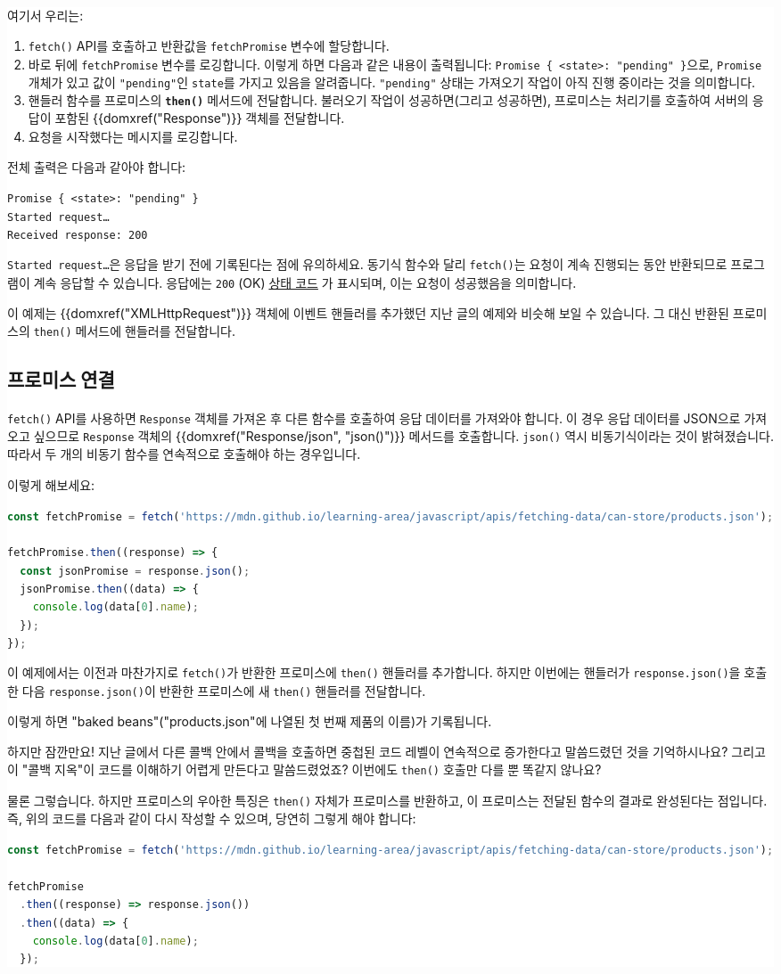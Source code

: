 여기서 우리는:

1. `fetch()` API를 호출하고 반환값을 `fetchPromise` 변수에 할당합니다.
2. 바로 뒤에 `fetchPromise` 변수를 로깅합니다. 이렇게 하면 다음과 같은 내용이 출력됩니다: `Promise { <state>: "pending" }`으로, `Promise` 개체가 있고 값이 `"pending"`인 `state`를 가지고 있음을 알려줍니다. `"pending"` 상태는 가져오기 작업이 아직 진행 중이라는 것을 의미합니다.
3. 핸들러 함수를 프로미스의 **`then()`** 메서드에 전달합니다. 불러오기 작업이 성공하면(그리고 성공하면), 프로미스는 처리기를 호출하여 서버의 응답이 포함된 {{domxref("Response")}} 객체를 전달합니다.
4. 요청을 시작했다는 메시지를 로깅합니다.

전체 출력은 다음과 같아야 합니다:

```plain
Promise { <state>: "pending" }
Started request…
Received response: 200
```

`Started request…`은 응답을 받기 전에 기록된다는 점에 유의하세요. 동기식 함수와 달리 `fetch()`는 요청이 계속 진행되는 동안 반환되므로 프로그램이 계속 응답할 수 있습니다. 응답에는 `200` (OK) [상태 코드](/ko/docs/Web/HTTP/Status) 가 표시되며, 이는 요청이 성공했음을 의미합니다.

이 예제는 {{domxref("XMLHttpRequest")}} 객체에 이벤트 핸들러를 추가했던 지난 글의 예제와 비슷해 보일 수 있습니다. 그 대신 반환된 프로미스의 `then()` 메서드에 핸들러를 전달합니다.

## 프로미스 연결

`fetch()` API를 사용하면 `Response` 객체를 가져온 후 다른 함수를 호출하여 응답 데이터를 가져와야 합니다. 이 경우 응답 데이터를 JSON으로 가져오고 싶으므로 `Response` 객체의 {{domxref("Response/json", "json()")}} 메서드를 호출합니다. `json()` 역시 비동기식이라는 것이 밝혀졌습니다. 따라서 두 개의 비동기 함수를 연속적으로 호출해야 하는 경우입니다.

이렇게 해보세요:

```js
const fetchPromise = fetch('https://mdn.github.io/learning-area/javascript/apis/fetching-data/can-store/products.json');

fetchPromise.then((response) => {
  const jsonPromise = response.json();
  jsonPromise.then((data) => {
    console.log(data[0].name);
  });
});
```

이 예제에서는 이전과 마찬가지로 `fetch()`가 반환한 프로미스에 `then()` 핸들러를 추가합니다. 하지만 이번에는 핸들러가 `response.json()`을 호출한 다음 `response.json()`이 반환한 프로미스에 새 `then()` 핸들러를 전달합니다.

이렇게 하면 "baked beans"("products.json"에 나열된 첫 번째 제품의 이름)가 기록됩니다.

하지만 잠깐만요! 지난 글에서 다른 콜백 안에서 콜백을 호출하면 중첩된 코드 레벨이 연속적으로 증가한다고 말씀드렸던 것을 기억하시나요? 그리고 이 "콜백 지옥"이 코드를 이해하기 어렵게 만든다고 말씀드렸었죠? 이번에도 `then()` 호출만 다를 뿐 똑같지 않나요?

물론 그렇습니다. 하지만 프로미스의 우아한 특징은 `then()` 자체가 프로미스를 반환하고, 이 프로미스는 전달된 함수의 결과로 완성된다는 점입니다. 즉, 위의 코드를 다음과 같이 다시 작성할 수 있으며, 당연히 그렇게 해야 합니다:

```js
const fetchPromise = fetch('https://mdn.github.io/learning-area/javascript/apis/fetching-data/can-store/products.json');

fetchPromise
  .then((response) => response.json())
  .then((data) => {
    console.log(data[0].name);
  });
```
